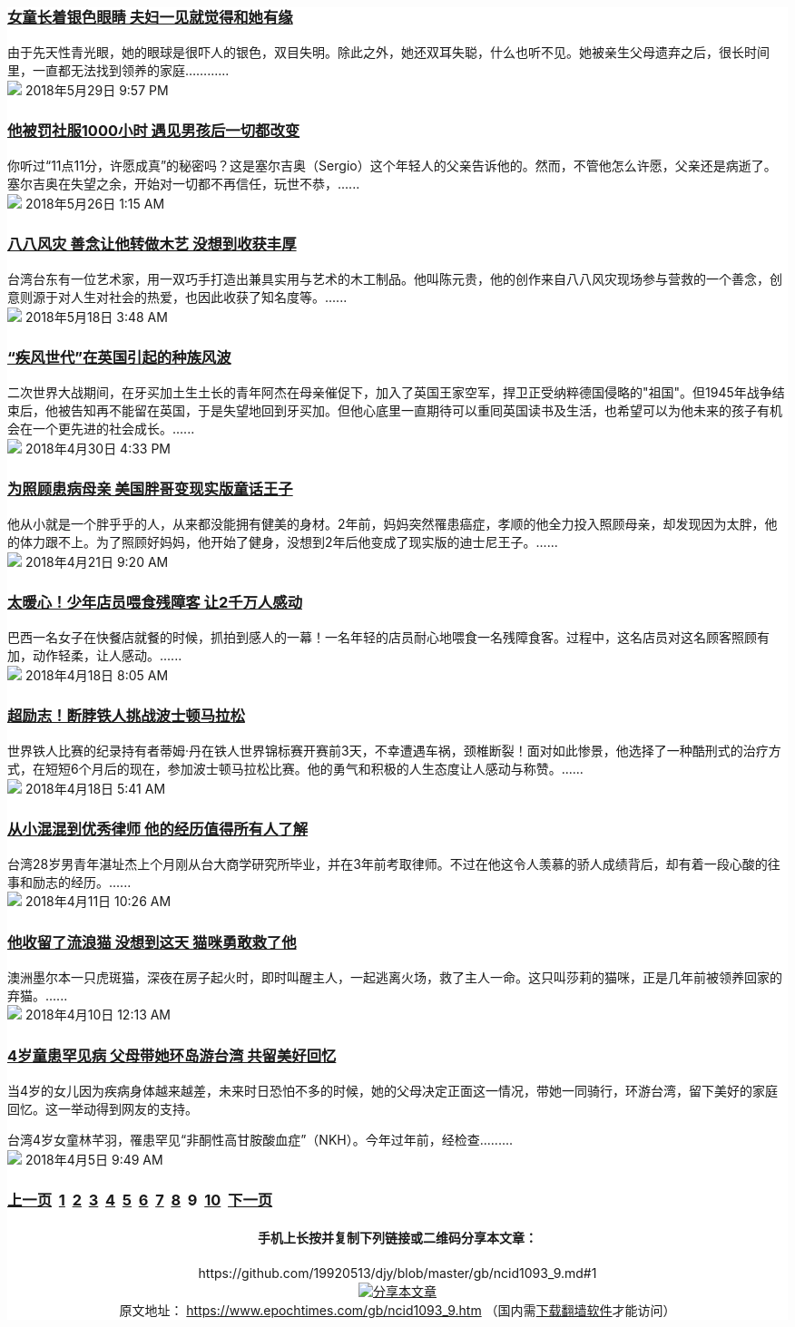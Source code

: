 <tr><td width="742"><h3><a href="https://github.com/19920513/djy/blob/master/gb/18/5/27/n10430889.md#1" target="_blank">女童长着银色眼睛 夫妇一见就觉得和她有缘</a><br></h3>由于先天性青光眼，她的眼球是很吓人的银色，双目失明。除此之外，她还双耳失聪，什么也听不见。她被亲生父母遗弃之后，很长时间里，一直都无法找到领养的家庭……......<br><img align="bottom" src="https://www.epochtimes.com/assets/themes/djy/images/time.gif"> 2018年5月29日 9:57 PM									</td></tr>
<tr><td width="742"><h3><a href="https://github.com/19920513/djy/blob/master/gb/18/5/25/n10425011.md#1" target="_blank">他被罚社服1000小时 遇见男孩后一切都改变</a><br></h3>你听过“11点11分，许愿成真”的秘密吗？这是塞尔吉奥（Sergio）这个年轻人的父亲告诉他的。然而，不管他怎么许愿，父亲还是病逝了。塞尔吉奥在失望之余，开始对一切都不再信任，玩世不恭，......<br><img align="bottom" src="https://www.epochtimes.com/assets/themes/djy/images/time.gif"> 2018年5月26日 1:15 AM									</td></tr>
<tr><td width="742"><h3><a href="https://github.com/19920513/djy/blob/master/gb/18/5/17/n10404024.md#1" target="_blank">八八风灾 善念让他转做木艺 没想到收获丰厚</a><br></h3>台湾台东有一位艺术家，用一双巧手打造出兼具实用与艺术的木工制品。他叫陈元贵，他的创作来自八八风灾现场参与营救的一个善念，创意则源于对人生对社会的热爱，也因此收获了知名度等。......<br><img align="bottom" src="https://www.epochtimes.com/assets/themes/djy/images/time.gif"> 2018年5月18日 3:48 AM									</td></tr>
<tr><td width="742"><h3><a href="https://github.com/19920513/djy/blob/master/gb/18/4/30/n10348885.md#1" target="_blank">“疾风世代”在英国引起的种族风波</a><br></h3>二次世界大战期间，在牙买加土生土长的青年阿杰在母亲催促下，加入了英国王家空军，捍卫正受纳粹德国侵略的"祖国"。但1945年战争结束后，他被告知再不能留在英国，于是失望地回到牙买加。但他心底里一直期待可以重囘英国读书及生活，也希望可以为他未来的孩子有机会在一个更先进的社会成长。......<br><img align="bottom" src="https://www.epochtimes.com/assets/themes/djy/images/time.gif"> 2018年4月30日 4:33 PM									</td></tr>
<tr><td width="742"><h3><a href="https://github.com/19920513/djy/blob/master/gb/18/4/21/n10322802.md#1" target="_blank">为照顾患病母亲 美国胖哥变现实版童话王子</a><br></h3>他从小就是一个胖乎乎的人，从来都没能拥有健美的身材。2年前，妈妈突然罹患癌症，孝顺的他全力投入照顾母亲，却发现因为太胖，他的体力跟不上。为了照顾好妈妈，他开始了健身，没想到2年后他变成了现实版的迪士尼王子。......<br><img align="bottom" src="https://www.epochtimes.com/assets/themes/djy/images/time.gif"> 2018年4月21日 9:20 AM									</td></tr>
<tr><td width="742"><h3><a href="https://github.com/19920513/djy/blob/master/gb/18/4/17/n10312760.md#1" target="_blank">太暖心！少年店员喂食残障客 让2千万人感动</a><br></h3>巴西一名女子在快餐店就餐的时候，抓拍到感人的一幕！一名年轻的店员耐心地喂食一名残障食客。过程中，这名店员对这名顾客照顾有加，动作轻柔，让人感动。......<br><img align="bottom" src="https://www.epochtimes.com/assets/themes/djy/images/time.gif"> 2018年4月18日 8:05 AM									</td></tr>
<tr><td width="742"><h3><a href="https://github.com/19920513/djy/blob/master/gb/18/4/17/n10312603.md#1" target="_blank">超励志！断脖铁人挑战波士顿马拉松</a><br></h3>世界铁人比赛的纪录持有者蒂姆·丹在铁人世界锦标赛开赛前3天，不幸遭遇车祸，颈椎断裂！面对如此惨景，他选择了一种酷刑式的治疗方式，在短短6个月后的现在，参加波士顿马拉松比赛。他的勇气和积极的人生态度让人感动与称赞。......<br><img align="bottom" src="https://www.epochtimes.com/assets/themes/djy/images/time.gif"> 2018年4月18日 5:41 AM									</td></tr>
<tr><td width="742"><h3><a href="https://github.com/19920513/djy/blob/master/gb/18/4/11/n10293055.md#1" target="_blank">从小混混到优秀律师 他的经历值得所有人了解</a><br></h3>台湾28岁男青年湛址杰上个月刚从台大商学研究所毕业，并在3年前考取律师。不过在他这令人羡慕的骄人成绩背后，却有着一段心酸的往事和励志的经历。......<br><img align="bottom" src="https://www.epochtimes.com/assets/themes/djy/images/time.gif"> 2018年4月11日 10:26 AM									</td></tr>
<tr><td width="742"><h3><a href="https://github.com/19920513/djy/blob/master/gb/18/4/9/n10289016.md#1" target="_blank">他收留了流浪猫 没想到这天 猫咪勇敢救了他</a><br></h3>澳洲墨尔本一只虎斑猫，深夜在房子起火时，即时叫醒主人，一起逃离火场，救了主人一命。这只叫莎莉的猫咪，正是几年前被领养回家的弃猫。......<br><img align="bottom" src="https://www.epochtimes.com/assets/themes/djy/images/time.gif"> 2018年4月10日 12:13 AM									</td></tr>
<tr><td width="742"><h3><a href="https://github.com/19920513/djy/blob/master/gb/18/4/5/n10278385.md#1" target="_blank">4岁童患罕见病 父母带她环岛游台湾 共留美好回忆</a><br></h3>当4岁的女儿因为疾病身体越来越差，未来时日恐怕不多的时候，她的父母决定正面这一情况，带她一同骑行，环游台湾，留下美好的家庭回忆。这一举动得到网友的支持。

台湾4岁女童林芊羽，罹患罕见“非酮性高甘胺酸血症”（NKH）。今年过年前，经检查.........<br><img align="bottom" src="https://www.epochtimes.com/assets/themes/djy/images/time.gif"> 2018年4月5日 9:49 AM									</td></tr>
<tr><td><h3><a href="https://github.com/19920513/djy/blob/master/gb/ncid1093_8.md#1">上一页</a>&nbsp;&nbsp;<a href="https://github.com/19920513/djy/blob/master/gb/ncid1093.md#1">1</a>&nbsp;&nbsp;<a href="https://github.com/19920513/djy/blob/master/gb/ncid1093_2.md#1">2</a>&nbsp;&nbsp;<a href="https://github.com/19920513/djy/blob/master/gb/ncid1093_3.md#1">3</a>&nbsp;&nbsp;<a href="https://github.com/19920513/djy/blob/master/gb/ncid1093_4.md#1">4</a>&nbsp;&nbsp;<a href="https://github.com/19920513/djy/blob/master/gb/ncid1093_5.md#1">5</a>&nbsp;&nbsp;<a href="https://github.com/19920513/djy/blob/master/gb/ncid1093_6.md#1">6</a>&nbsp;&nbsp;<a href="https://github.com/19920513/djy/blob/master/gb/ncid1093_7.md#1">7</a>&nbsp;&nbsp;<a href="https://github.com/19920513/djy/blob/master/gb/ncid1093_8.md#1">8</a>&nbsp;&nbsp;9&nbsp;&nbsp;<a href="https://github.com/19920513/djy/blob/master/gb/ncid1093_10.md#1">10</a>&nbsp;&nbsp;<a href="https://github.com/19920513/djy/blob/master/gb/ncid1093_10.md#1">下一页</a></h3></td></tr>
</table><div align="center"><h4>手机上长按并复制下列链接或二维码分享本文章：</h4>https://github.com/19920513/djy/blob/master/gb/ncid1093_9.md#1<br><a href="https://github.com/19920513/djy/blob/master/gb/ncid1093_9.md#1"><img src="https://chart.apis.google.com/chart?cht=qr&chs=240x240&choe=UTF-8&chld=M|2&chl=https://github.com/19920513/djy/blob/master/gb/ncid1093_9.md%231" title="分享本文章"></a><br>原文地址： <a href="https://www.epochtimes.com/gb/ncid1093_9.htm">https://www.epochtimes.com/gb/ncid1093_9.htm</a>    （国内需<a href="https://github.com/19920513/www/blob/master/README.md#8">下载翻墙软件</a>才能访问）</div>
